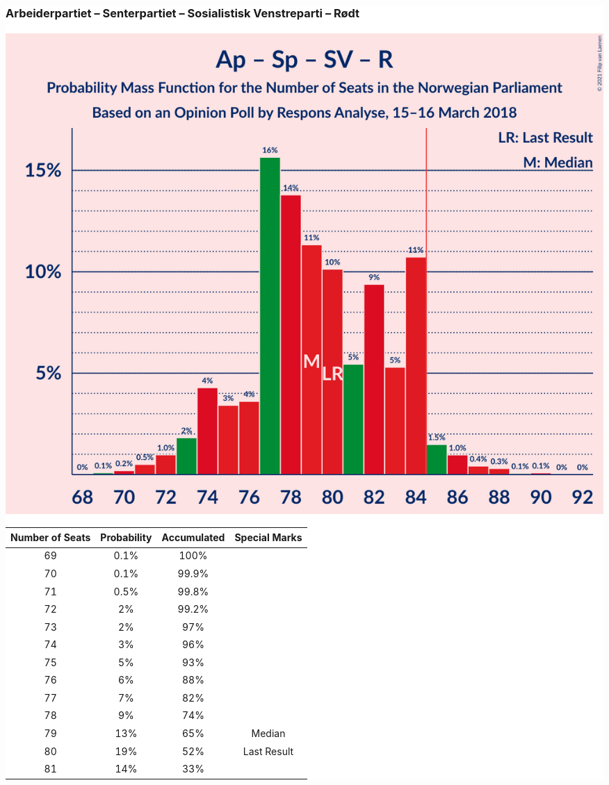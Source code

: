 ### Arbeiderpartiet – Senterpartiet – Sosialistisk Venstreparti – Rødt

![Graph with seats probability mass function not yet produced](2018-03-16-ResponsAnalyse-coalitions-seats-pmf-ap–sp–sv–r.png "Seats Probability Mass Function")

| Number of Seats | Probability | Accumulated | Special Marks |
|:---------------:|:-----------:|:-----------:|:-------------:|
| 69 | 0.1% | 100% |  |
| 70 | 0.1% | 99.9% |  |
| 71 | 0.5% | 99.8% |  |
| 72 | 2% | 99.2% |  |
| 73 | 2% | 97% |  |
| 74 | 3% | 96% |  |
| 75 | 5% | 93% |  |
| 76 | 6% | 88% |  |
| 77 | 7% | 82% |  |
| 78 | 9% | 74% |  |
| 79 | 13% | 65% | Median |
| 80 | 19% | 52% | Last Result |
| 81 | 14% | 33% |  |